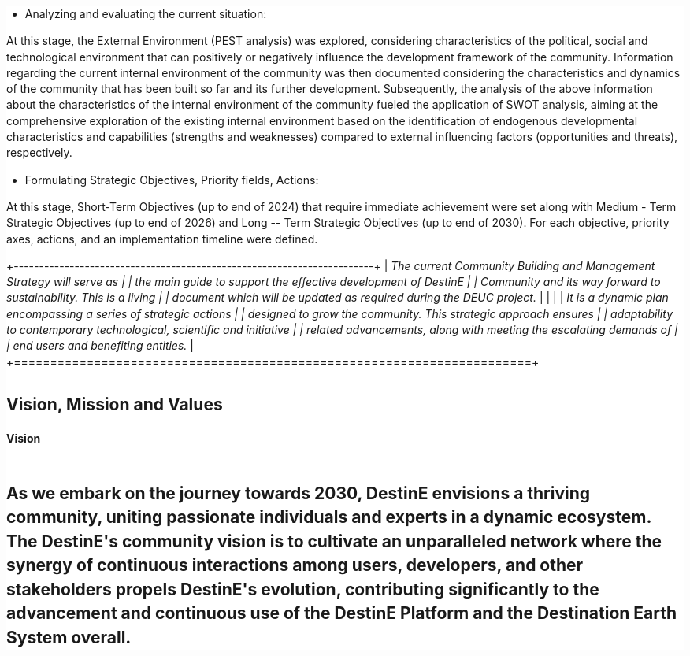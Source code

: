 - Analyzing and evaluating the current situation:

At this stage, the External Environment (PEST analysis) was explored,
considering characteristics of the political, social and technological
environment that can positively or negatively influence the development
framework of the community. Information regarding the current internal
environment of the community was then documented considering the
characteristics and dynamics of the community that has been built so far
and its further development. Subsequently, the analysis of the above
information about the characteristics of the internal environment of the
community fueled the application of SWOT analysis, aiming at the
comprehensive exploration of the existing internal environment based on
the identification of endogenous developmental characteristics and
capabilities (strengths and weaknesses) compared to external influencing
factors (opportunities and threats), respectively.

- Formulating Strategic Objectives, Priority fields, Actions:

At this stage, Short-Term Objectives (up to end of 2024) that require
immediate achievement were set along with Medium - Term Strategic
Objectives (up to end of 2026) and Long -- Term Strategic Objectives (up
to end of 2030). For each objective, priority axes, actions, and an
implementation timeline were defined.

+-----------------------------------------------------------------------+
| *The current Community Building and Management Strategy will serve as |
| the main guide to support the effective development of DestinE        |
| Community and its way forward to sustainability. This is a living     |
| document which will be updated as required during the DEUC project.*  |
|                                                                       |
| *It is a dynamic plan encompassing a series of strategic actions      |
| designed to grow the community. This strategic approach ensures       |
| adaptability to contemporary technological, scientific and initiative |
| related advancements, along with meeting the escalating demands of    |
| end users and benefiting entities.*                                   |
+=======================================================================+

## Vision, Mission and Values

**Vision**

  -----------------------------------------------------------------------
  As we embark on the journey towards 2030, DestinE envisions a thriving
  community, uniting passionate individuals and experts in a dynamic
  ecosystem. The DestinE's community vision is to cultivate an
  unparalleled network where the synergy of continuous interactions among
  users, developers, and other stakeholders propels DestinE\'s evolution,
  contributing significantly to the advancement and continuous use of the
  DestinE Platform and the Destination Earth System overall.
  -----------------------------------------------------------------------

